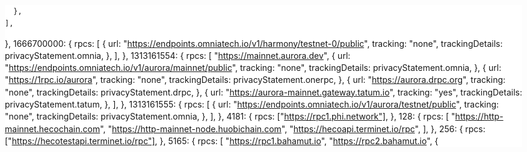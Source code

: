       },
    ],
  },
  1666700000: {
    rpcs: [
      {
        url: "https://endpoints.omniatech.io/v1/harmony/testnet-0/public",
        tracking: "none",
        trackingDetails: privacyStatement.omnia,
      },
    ],
  },
  1313161554: {
    rpcs: [
      "https://mainnet.aurora.dev",
      {
        url: "https://endpoints.omniatech.io/v1/aurora/mainnet/public",
        tracking: "none",
        trackingDetails: privacyStatement.omnia,
      },
      {
        url: "https://1rpc.io/aurora",
        tracking: "none",
        trackingDetails: privacyStatement.onerpc,
      },
      {
        url: "https://aurora.drpc.org",
        tracking: "none",
        trackingDetails: privacyStatement.drpc,
      },
      {
        url: "https://aurora-mainnet.gateway.tatum.io",
        tracking: "yes",
        trackingDetails: privacyStatement.tatum,
      },
    ],
  },
  1313161555: {
    rpcs: [
      {
        url: "https://endpoints.omniatech.io/v1/aurora/testnet/public",
        tracking: "none",
        trackingDetails: privacyStatement.omnia,
      },
    ],
  },
  4181: {
    rpcs: ["https://rpc1.phi.network"],
  },
  128: {
    rpcs: [
      "https://http-mainnet.hecochain.com",
      "https://http-mainnet-node.huobichain.com",
      "https://hecoapi.terminet.io/rpc",
    ],
  },
  256: {
    rpcs: ["https://hecotestapi.terminet.io/rpc"],
  },
  5165: {
    rpcs: [
      "https://rpc1.bahamut.io",
      "https://rpc2.bahamut.io",
      {
